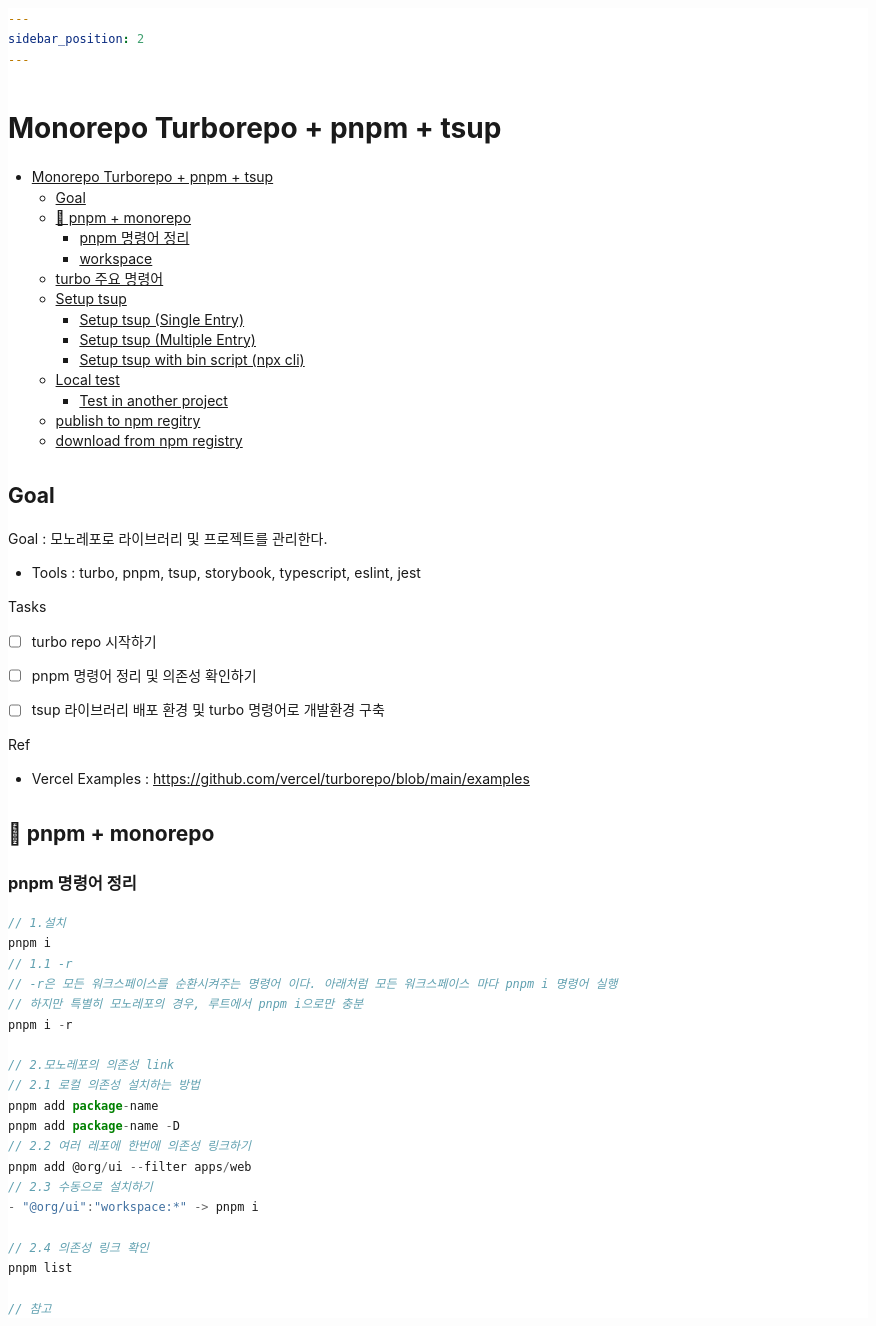 ```yaml
---
sidebar_position: 2
---
```


# Monorepo Turborepo + pnpm + tsup  

- [Monorepo Turborepo + pnpm + tsup](#monorepo-turborepo--pnpm--tsup)
  - [Goal](#goal)
  - [📌 pnpm + monorepo](#-pnpm--monorepo)
    - [pnpm 명령어 정리](#pnpm-명령어-정리)
    - [workspace](#workspace)
  - [turbo 주요 명령어](#turbo-주요-명령어)
  - [Setup tsup](#setup-tsup)
    - [Setup tsup (Single Entry)](#setup-tsup-single-entry)
    - [Setup tsup (Multiple Entry)](#setup-tsup-multiple-entry)
    - [Setup tsup with bin script (npx cli)](#setup-tsup-with-bin-script-npx-cli)
  - [Local test](#local-test)
    - [Test in another project](#test-in-another-project)
  - [publish to npm regitry](#publish-to-npm-regitry)
  - [download from npm registry](#download-from-npm-registry)


## Goal  

Goal : 모노레포로 라이브러리 및 프로젝트를 관리한다.  
- Tools : turbo, pnpm, tsup, storybook, typescript, eslint, jest  

Tasks  
- [ ] turbo repo 시작하기  
- [ ] pnpm 명령어 정리 및 의존성 확인하기  
- [ ] tsup 라이브러리 배포 환경 및 turbo 명령어로 개발환경 구축  


Ref
- Vercel Examples : https://github.com/vercel/turborepo/blob/main/examples

## 📌 pnpm + monorepo 


### pnpm 명령어 정리

```js
// 1.설치
pnpm i
// 1.1 -r 
// -r은 모든 워크스페이스를 순환시켜주는 명령어 이다. 아래처럼 모든 워크스페이스 마다 pnpm i 명령어 실행
// 하지만 특별히 모노레포의 경우, 루트에서 pnpm i으로만 충분
pnpm i -r

// 2.모노레포의 의존성 link
// 2.1 로컬 의존성 설치하는 방법  
pnpm add package-name  
pnpm add package-name -D  
// 2.2 여러 레포에 한번에 의존성 링크하기  
pnpm add @org/ui --filter apps/web  
// 2.3 수동으로 설치하기
- "@org/ui":"workspace:*" -> pnpm i  

// 2.4 의존성 링크 확인  
pnpm list  

// 참고
```
